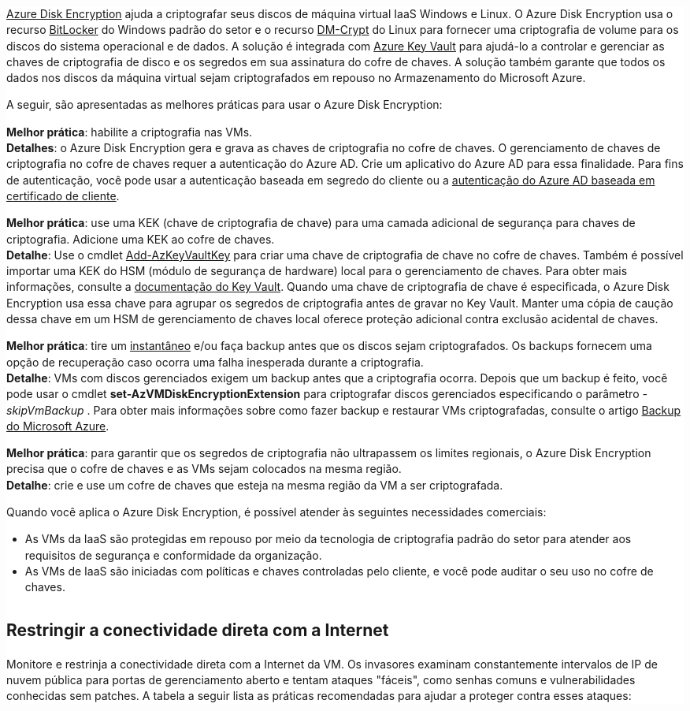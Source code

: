 [Azure Disk Encryption](./azure-disk-encryption-vms-vmss.md) ajuda a criptografar seus discos de máquina virtual IaaS Windows e Linux. O Azure Disk Encryption usa o recurso [BitLocker](/previous-versions/windows/it-pro/windows-server-2008-R2-and-2008/cc732774(v=ws.11)) do Windows padrão do setor e o recurso [DM-Crypt](https://en.wikipedia.org/wiki/Dm-crypt) do Linux para fornecer uma criptografia de volume para os discos do sistema operacional e de dados. A solução é integrada com [Azure Key Vault](https://azure.microsoft.com/documentation/services/key-vault/) para ajudá-lo a controlar e gerenciar as chaves de criptografia de disco e os segredos em sua assinatura do cofre de chaves. A solução também garante que todos os dados nos discos da máquina virtual sejam criptografados em repouso no Armazenamento do Microsoft Azure.

A seguir, são apresentadas as melhores práticas para usar o Azure Disk Encryption:

**Melhor prática**: habilite a criptografia nas VMs.   
**Detalhes**: o Azure Disk Encryption gera e grava as chaves de criptografia no cofre de chaves. O gerenciamento de chaves de criptografia no cofre de chaves requer a autenticação do Azure AD. Crie um aplicativo do Azure AD para essa finalidade. Para fins de autenticação, você pode usar a autenticação baseada em segredo do cliente ou a [autenticação do Azure AD baseada em certificado de cliente](../../active-directory/authentication/active-directory-certificate-based-authentication-get-started.md).

**Melhor prática**: use uma KEK (chave de criptografia de chave) para uma camada adicional de segurança para chaves de criptografia. Adicione uma KEK ao cofre de chaves.   
**Detalhe**: Use o cmdlet [Add-AzKeyVaultKey](/powershell/module/az.keyvault/add-azkeyvaultkey) para criar uma chave de criptografia de chave no cofre de chaves. Também é possível importar uma KEK do HSM (módulo de segurança de hardware) local para o gerenciamento de chaves. Para obter mais informações, consulte a [documentação do Key Vault](../../key-vault/keys/hsm-protected-keys.md). Quando uma chave de criptografia de chave é especificada, o Azure Disk Encryption usa essa chave para agrupar os segredos de criptografia antes de gravar no Key Vault. Manter uma cópia de caução dessa chave em um HSM de gerenciamento de chaves local oferece proteção adicional contra exclusão acidental de chaves.

**Melhor prática**: tire um [instantâneo](../../virtual-machines/windows/snapshot-copy-managed-disk.md) e/ou faça backup antes que os discos sejam criptografados. Os backups fornecem uma opção de recuperação caso ocorra uma falha inesperada durante a criptografia.   
**Detalhe**: VMs com discos gerenciados exigem um backup antes que a criptografia ocorra. Depois que um backup é feito, você pode usar o cmdlet **set-AzVMDiskEncryptionExtension** para criptografar discos gerenciados especificando o parâmetro *-skipVmBackup* . Para obter mais informações sobre como fazer backup e restaurar VMs criptografadas, consulte o artigo [Backup do Microsoft Azure](../../backup/backup-azure-vms-encryption.md).

**Melhor prática**: para garantir que os segredos de criptografia não ultrapassem os limites regionais, o Azure Disk Encryption precisa que o cofre de chaves e as VMs sejam colocados na mesma região.   
**Detalhe**: crie e use um cofre de chaves que esteja na mesma região da VM a ser criptografada.

Quando você aplica o Azure Disk Encryption, é possível atender às seguintes necessidades comerciais:

- As VMs da IaaS são protegidas em repouso por meio da tecnologia de criptografia padrão do setor para atender aos requisitos de segurança e conformidade da organização.
- As VMs de IaaS são iniciadas com políticas e chaves controladas pelo cliente, e você pode auditar o seu uso no cofre de chaves.

## <a name="restrict-direct-internet-connectivity"></a>Restringir a conectividade direta com a Internet
Monitore e restrinja a conectividade direta com a Internet da VM. Os invasores examinam constantemente intervalos de IP de nuvem pública para portas de gerenciamento aberto e tentam ataques "fáceis", como senhas comuns e vulnerabilidades conhecidas sem patches. A tabela a seguir lista as práticas recomendadas para ajudar a proteger contra esses ataques:
